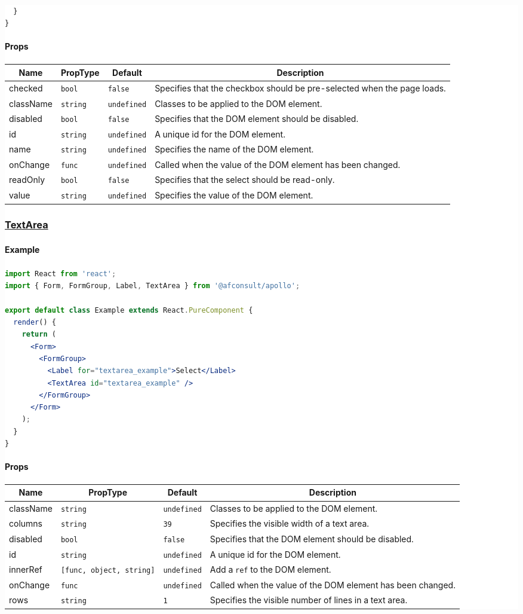 ``` jsx
  }
}
```

#### Props
| Name      | PropType | Default     | Description |
|-----------|----------|-------------|-------------|
| checked   | `bool`   | `false`     | Specifies that the checkbox should be pre-selected when the page loads. |
| className | `string` | `undefined` | Classes to be applied to the DOM element. |
| disabled  | `bool`   | `false`     | Specifies that the DOM element should be disabled. |
| id        | `string` | `undefined` | A unique id for the DOM element. |
| name      | `string` | `undefined` | Specifies the name of the DOM element. |
| onChange  | `func`   | `undefined` | Called when the value of the DOM element has been changed. |
| readOnly  | `bool`   | `false`     | Specifies that the select should be read-only. |
| value     | `string` | `undefined` | Specifies the value of the DOM element. |

### [TextArea](../TextArea)
#### Example
``` jsx
import React from 'react';
import { Form, FormGroup, Label, TextArea } from '@afconsult/apollo';

export default class Example extends React.PureComponent {
  render() {
    return (
      <Form>
        <FormGroup>
          <Label for="textarea_example">Select</Label>
          <TextArea id="textarea_example" />
        </FormGroup>
      </Form>
    );
  }
}
```

#### Props
| Name      | PropType | Default     | Description |
|-----------|----------|-------------|-------------|
| className | `string` | `undefined` | Classes to be applied to the DOM element. |
| columns   | `string` | `39`        | Specifies the visible width of a text area. |
| disabled  | `bool`   | `false`     | Specifies that the DOM element should be disabled. |
| id        | `string` | `undefined` | A unique id for the DOM element. |
| innerRef  | `[func, object, string]` | `undefined` | Add a `ref` to the DOM element. |
| onChange  | `func`   | `undefined` | Called when the value of the DOM element has been changed. |
| rows      | `string` | `1`         | Specifies the visible number of lines in a text area. |

